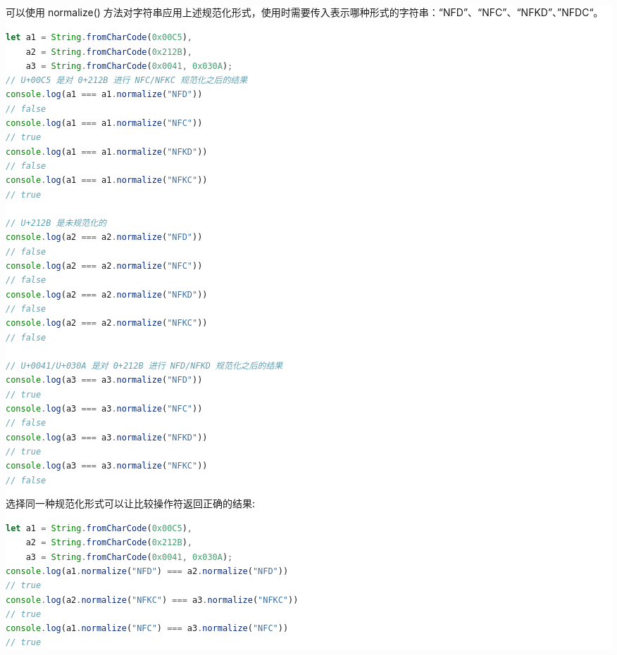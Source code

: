 可以使用 normalize() 方法对字符串应用上述规范化形式，使用时需要传入表示哪种形式的字符串：“NFD”、“NFC”、“NFKD”、”NFDC“。

```javascript
let a1 = String.fromCharCode(0x00C5),
    a2 = String.fromCharCode(0x212B),
    a3 = String.fromCharCode(0x0041, 0x030A);
// U+00C5 是对 0+212B 进行 NFC/NFKC 规范化之后的结果
console.log(a1 === a1.normalize("NFD"))
// false
console.log(a1 === a1.normalize("NFC"))
// true
console.log(a1 === a1.normalize("NFKD"))
// false
console.log(a1 === a1.normalize("NFKC"))
// true

// U+212B 是未规范化的
console.log(a2 === a2.normalize("NFD"))
// false
console.log(a2 === a2.normalize("NFC"))
// false
console.log(a2 === a2.normalize("NFKD"))
// false
console.log(a2 === a2.normalize("NFKC"))
// false

// U+0041/U+030A 是对 0+212B 进行 NFD/NFKD 规范化之后的结果
console.log(a3 === a3.normalize("NFD"))
// true
console.log(a3 === a3.normalize("NFC"))
// false
console.log(a3 === a3.normalize("NFKD"))
// true
console.log(a3 === a3.normalize("NFKC"))
// false
```

选择同一种规范化形式可以让比较操作符返回正确的结果:

```javascript
let a1 = String.fromCharCode(0x00C5),
    a2 = String.fromCharCode(0x212B),
    a3 = String.fromCharCode(0x0041, 0x030A);
console.log(a1.normalize("NFD") === a2.normalize("NFD"))
// true
console.log(a2.normalize("NFKC") === a3.normalize("NFKC"))
// true
console.log(a1.normalize("NFC") === a3.normalize("NFC"))
// true
```
